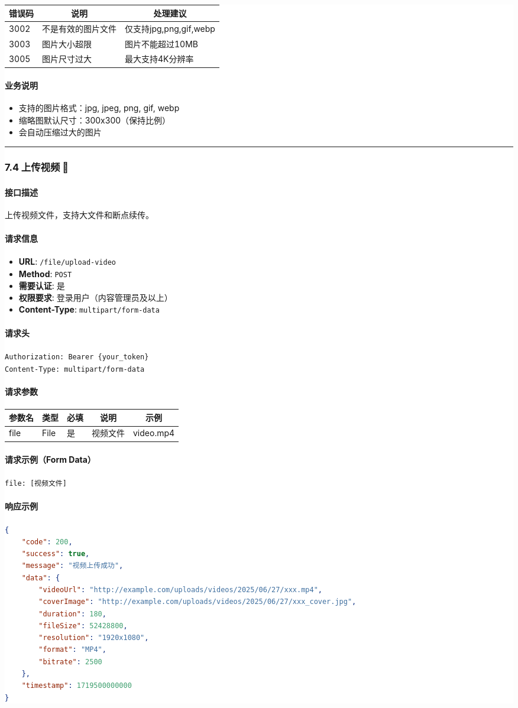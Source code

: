 |错误码|说明|处理建议|
|---|---|---|
|3002|不是有效的图片文件|仅支持jpg,png,gif,webp|
|3003|图片大小超限|图片不能超过10MB|
|3005|图片尺寸过大|最大支持4K分辨率|

#### 业务说明

- 支持的图片格式：jpg, jpeg, png, gif, webp
- 缩略图默认尺寸：300x300（保持比例）
- 会自动压缩过大的图片

---

### 7.4 上传视频 🔐

#### 接口描述

上传视频文件，支持大文件和断点续传。

#### 请求信息

- **URL**: `/file/upload-video`
- **Method**: `POST`
- **需要认证**: 是
- **权限要求**: 登录用户（内容管理员及以上）
- **Content-Type**: `multipart/form-data`

#### 请求头

```
Authorization: Bearer {your_token}
Content-Type: multipart/form-data
```

#### 请求参数

|参数名|类型|必填|说明|示例|
|---|---|---|---|---|
|file|File|是|视频文件|video.mp4|

#### 请求示例（Form Data）

```
file: [视频文件]
```

#### 响应示例

```json
{
    "code": 200,
    "success": true,
    "message": "视频上传成功",
    "data": {
        "videoUrl": "http://example.com/uploads/videos/2025/06/27/xxx.mp4",
        "coverImage": "http://example.com/uploads/videos/2025/06/27/xxx_cover.jpg",
        "duration": 180,
        "fileSize": 52428800,
        "resolution": "1920x1080",
        "format": "MP4",
        "bitrate": 2500
    },
    "timestamp": 1719500000000
}
```